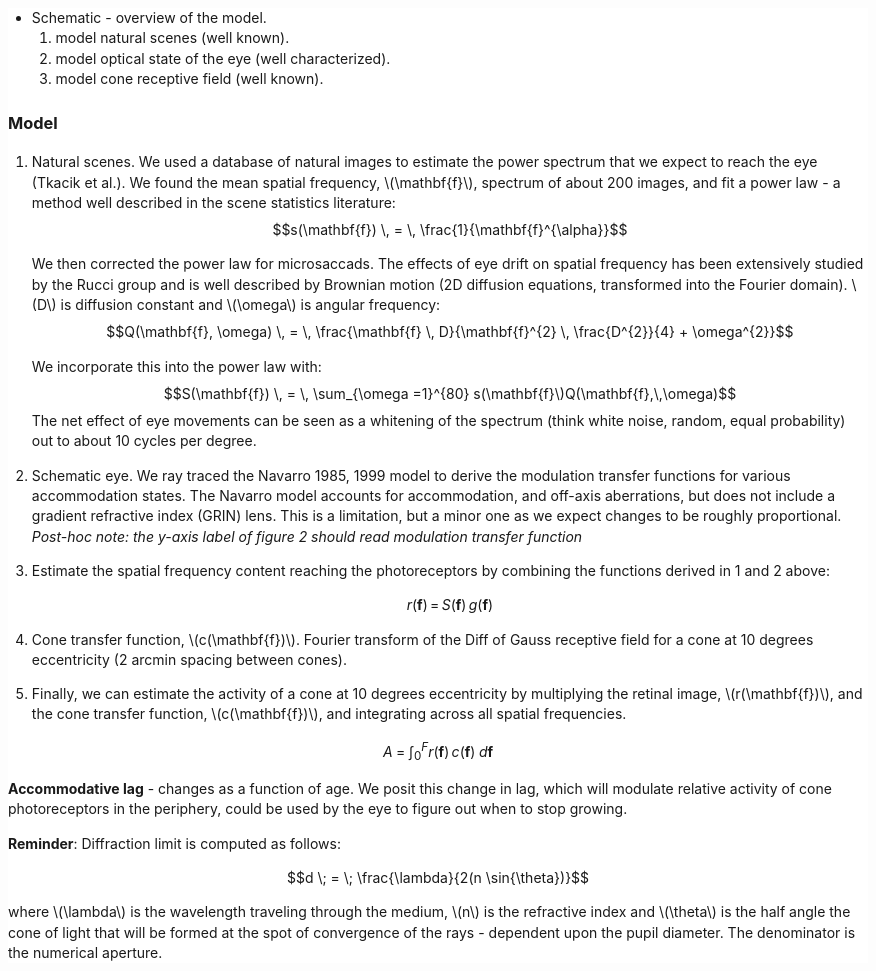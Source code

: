 * Schematic - overview of the model.
    1. model natural scenes (well known).
    2. model optical state of the eye (well characterized).
    3. model cone receptive field (well known).


### Model

1. Natural scenes. We used a database of natural images to estimate the power spectrum that we expect to reach the eye (Tkacik et al.). We found the mean spatial frequency, \\(\mathbf{f}\\), spectrum of about 200 images, and fit a power law - a method well described in the scene statistics literature:
	$$s(\mathbf{f}) \, = \, \frac{1}{\mathbf{f}^{\alpha}}$$

	We then corrected the power law for microsaccads. The effects of eye drift on spatial frequency has been extensively studied by the Rucci group and is well described by Brownian motion (2D diffusion equations, transformed into the Fourier domain). \\(D\\) is diffusion constant and \\(\omega\\) is angular frequency:
	$$Q(\mathbf{f}, \omega) \, = \, \frac{\mathbf{f} \, D}{\mathbf{f}^{2} \, \frac{D^{2}}{4} + \omega^{2}}$$

	We incorporate this into the power law with:
	$$S(\mathbf{f}) \, = \, \sum_{\omega =1}^{80} s(\mathbf{f}\)Q(\mathbf{f},\,\omega)$$
	The net effect of eye movements can be seen as a whitening of the spectrum (think white noise, random, equal probability) out to about 10 cycles per degree.

2. Schematic eye. We ray traced the Navarro 1985, 1999 model to derive the modulation transfer functions for various accommodation states.  The Navarro model accounts for accommodation, and off-axis aberrations, but does not include a gradient refractive index (GRIN) lens. This is a limitation, but a minor one as we expect changes to be roughly proportional. *Post-hoc note: the y-axis label of figure 2 should read modulation transfer function*

3. Estimate the spatial frequency content reaching the photoreceptors by combining the functions derived in 1 and 2 above:

	$$r(\mathbf{f}) \, = \, S(\mathbf{f}) \, g(\mathbf{f})$$

4. Cone transfer function, \\(c(\mathbf{f})\\). Fourier transform of the Diff of Gauss receptive field for a cone at 10 degrees eccentricity (2 arcmin spacing between cones).
5. Finally, we can estimate the activity of a cone at 10 degrees eccentricity by multiplying the retinal image, \\(r(\mathbf{f})\\), and the cone transfer function, \\(c(\mathbf{f})\\), and integrating across all spatial frequencies.

$$A \; = \; \int_{0}^{F} r(\mathbf{f}) \, c(\mathbf{f}) \; d\mathbf{f}$$



**Accommodative lag** - changes as a function of age.  We posit this change in lag, which will modulate relative activity of cone photoreceptors in the periphery, could be used by the eye to figure out when to stop growing.

**Reminder**:  Diffraction limit is computed as follows:

$$d \; = \; \frac{\lambda}{2(n \sin{\theta})}$$

where \\(\lambda\\) is the wavelength traveling through the medium, \\(n\\) is the refractive index and \\(\theta\\) is the half angle the cone of light that will be formed at the spot of convergence of the rays - dependent upon the pupil diameter. The denominator is the numerical aperture.
